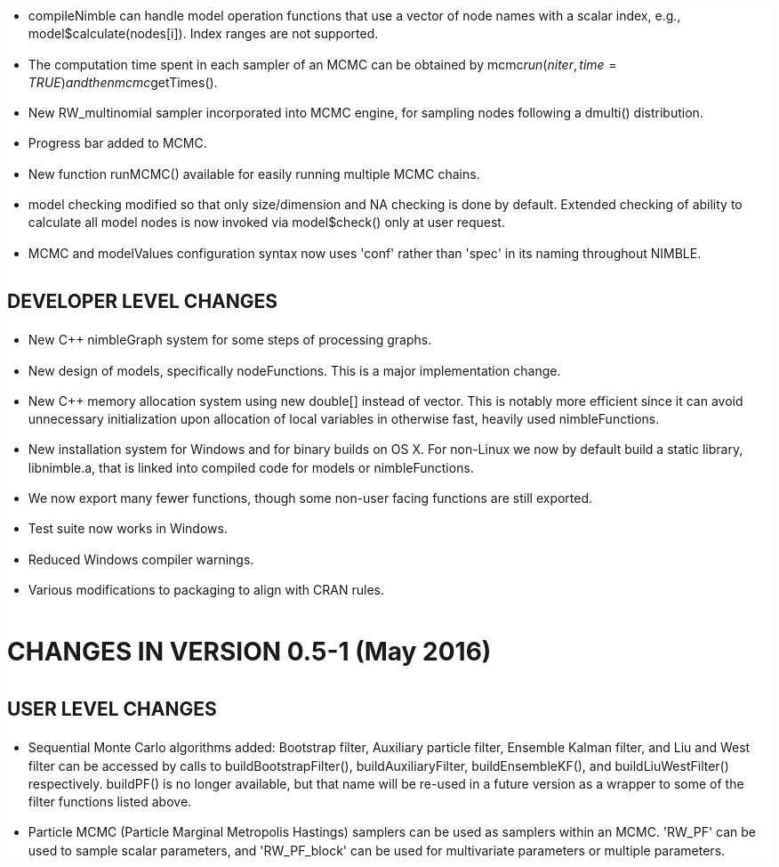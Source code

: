 - compileNimble can handle model operation functions that use a vector of node names with a scalar index, e.g., model$calculate(nodes[i]).  Index ranges are not supported.

- The computation time spent in each sampler of an MCMC can be obtained by mcmc$run(niter, time = TRUE) and then mcmc$getTimes(). 

- New RW_multinomial sampler incorporated into MCMC engine, for sampling nodes following a dmulti() distribution.

- Progress bar added to MCMC.

- New function runMCMC() available for easily running multiple MCMC chains.

- model checking modified so that only size/dimension and NA checking is done by default. Extended checking of ability to calculate all model nodes is now invoked via model$check() only at user request.

- MCMC and modelValues configuration syntax now uses 'conf' rather than 'spec' in its naming throughout NIMBLE. 

## DEVELOPER LEVEL CHANGES

- New C++ nimbleGraph system for some steps of processing graphs.

- New design of models, specifically nodeFunctions.  This is a major implementation change.

- New C++ memory allocation system using new double[] instead of vector<double>.  This is notably more efficient since it can avoid unnecessary initialization upon allocation of local variables in otherwise fast, heavily used nimbleFunctions.

- New installation system for Windows and for binary builds on OS X. For non-Linux we now by default build a static library, libnimble.a, that is linked into compiled code for models or nimbleFunctions. 

- We now export many fewer functions, though some non-user facing functions are still exported.

- Test suite now works in Windows.

- Reduced Windows compiler warnings.

- Various modifications to packaging to align with CRAN rules.

#                           CHANGES IN VERSION 0.5-1 (May 2016)

## USER LEVEL CHANGES

- Sequential Monte Carlo algorithms added: Bootstrap filter, Auxiliary particle filter, Ensemble Kalman filter, and Liu and West filter can be accessed by calls to buildBootstrapFilter(), buildAuxiliaryFilter, buildEnsembleKF(), and buildLiuWestFilter() respectively. buildPF() is no longer available, but that name will be re-used in a future version as a wrapper to some of the filter functions listed above.

- Particle MCMC (Particle Marginal Metropolis Hastings) samplers can be used as samplers within an MCMC.  'RW_PF' can be used to sample scalar parameters, and 'RW_PF_block' can be used for multivariate parameters or multiple parameters.
